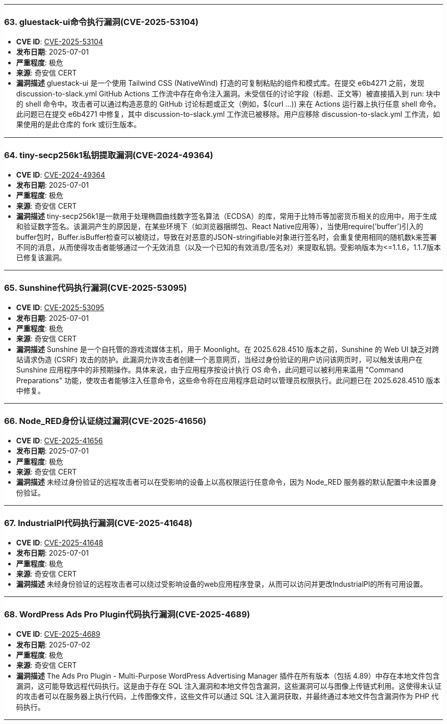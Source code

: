 
---
### 63. gluestack-ui命令执行漏洞(CVE-2025-53104)
- **CVE ID**: [CVE-2025-53104](https://cve.mitre.org/cgi-bin/cvename.cgi?name=CVE-2025-53104)
- **发布日期**: 2025-07-01
- **严重程度**: 极危
- **来源**: 奇安信 CERT
- **漏洞描述**
gluestack-ui 是一个使用 Tailwind CSS (NativeWind) 打造的可复制粘贴的组件和模式库。在提交 e6b4271 之前，发现 discussion-to-slack.yml GitHub Actions 工作流中存在命令注入漏洞。未受信任的讨论字段（标题、正文等）被直接插入到 run: 块中的 shell 命令中。攻击者可以通过构造恶意的 GitHub 讨论标题或正文（例如，$(curl ...)) 来在 Actions 运行器上执行任意 shell 命令。此问题已在提交 e6b4271 中修复，其中 discussion-to-slack.yml 工作流已被移除。用户应移除 discussion-to-slack.yml 工作流，如果使用的是此仓库的 fork 或衍生版本。
---
### 64. tiny-secp256k1私钥提取漏洞(CVE-2024-49364)
- **CVE ID**: [CVE-2024-49364](https://cve.mitre.org/cgi-bin/cvename.cgi?name=CVE-2024-49364)
- **发布日期**: 2025-07-01
- **严重程度**: 极危
- **来源**: 奇安信 CERT
- **漏洞描述**
tiny-secp256k1是一款用于处理椭圆曲线数字签名算法（ECDSA）的库，常用于比特币等加密货币相关的应用中，用于生成和验证数字签名。该漏洞产生的原因是，在某些环境下（如浏览器捆绑包、React Native应用等），当使用require('buffer')引入的buffer包时，Buffer.isBuffer检查可以被绕过，导致在对恶意的JSON-stringifiable对象进行签名时，会重复使用相同的随机数k来签署不同的消息，从而使得攻击者能够通过一个无效消息（以及一个已知的有效消息/签名对）来提取私钥。受影响版本为<=1.1.6，1.1.7版本已修复该漏洞。
---
### 65. Sunshine代码执行漏洞(CVE-2025-53095)
- **CVE ID**: [CVE-2025-53095](https://cve.mitre.org/cgi-bin/cvename.cgi?name=CVE-2025-53095)
- **发布日期**: 2025-07-01
- **严重程度**: 极危
- **来源**: 奇安信 CERT
- **漏洞描述**
Sunshine 是一个自托管的游戏流媒体主机，用于 Moonlight。在 2025.628.4510 版本之前，Sunshine 的 Web UI 缺乏对跨站请求伪造 (CSRF) 攻击的防护。此漏洞允许攻击者创建一个恶意网页，当经过身份验证的用户访问该网页时，可以触发该用户在 Sunshine 应用程序中的非预期操作。具体来说，由于应用程序按设计执行 OS 命令，此问题可以被利用来滥用 "Command Preparations" 功能，使攻击者能够注入任意命令，这些命令将在应用程序启动时以管理员权限执行。此问题已在 2025.628.4510 版本中修复。
---
### 66. Node_RED身份认证绕过漏洞(CVE-2025-41656)
- **CVE ID**: [CVE-2025-41656](https://cve.mitre.org/cgi-bin/cvename.cgi?name=CVE-2025-41656)
- **发布日期**: 2025-07-01
- **严重程度**: 极危
- **来源**: 奇安信 CERT
- **漏洞描述**
未经过身份验证的远程攻击者可以在受影响的设备上以高权限运行任意命令，因为 Node_RED 服务器的默认配置中未设置身份验证。
---
### 67. IndustrialPI代码执行漏洞(CVE-2025-41648)
- **CVE ID**: [CVE-2025-41648](https://cve.mitre.org/cgi-bin/cvename.cgi?name=CVE-2025-41648)
- **发布日期**: 2025-07-01
- **严重程度**: 极危
- **来源**: 奇安信 CERT
- **漏洞描述**
未经身份验证的远程攻击者可以绕过受影响设备的web应用程序登录，从而可以访问并更改IndustrialPI的所有可用设置。
---
### 68. WordPress Ads Pro Plugin代码执行漏洞(CVE-2025-4689)
- **CVE ID**: [CVE-2025-4689](https://cve.mitre.org/cgi-bin/cvename.cgi?name=CVE-2025-4689)
- **发布日期**: 2025-07-02
- **严重程度**: 极危
- **来源**: 奇安信 CERT
- **漏洞描述**
The Ads Pro Plugin - Multi-Purpose WordPress Advertising Manager 插件在所有版本（包括 4.89）中存在本地文件包含漏洞，这可能导致远程代码执行。这是由于存在 SQL 注入漏洞和本地文件包含漏洞，这些漏洞可以与图像上传链式利用。这使得未认证的攻击者可以在服务器上执行代码，上传图像文件，这些文件可以通过 SQL 注入漏洞获取，并最终通过本地文件包含漏洞作为 PHP 代码执行。
---